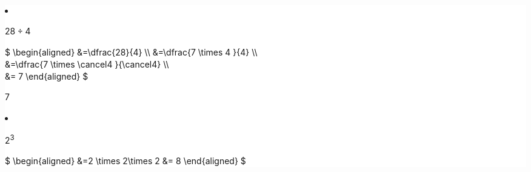 </div>
</div>

</div>
</li>
<li>
<div class='question_envelope rag_red subquestion'>
<div class='topics'>
<ul>
</ul>
</div>
<div class='question subquestion'>

$28 \div 4$

</div>
<div class='workings'>
<div class='working'>

$
\begin{aligned}
&=\dfrac{28}{4} \\\\
&=\dfrac{7 \times 4 }{4}  \\\\\
&=\dfrac{7 \times \cancel4 }{\cancel4}  \\\\\
&= 7
\end{aligned}
$

</div>
</div>
<div class='answers'>
<div class='answer'>

$7$

</div>
</div>

</div>
</li>
<li>
<div class='question_envelope rag_red subquestion'>
<div class='topics'>
<ul>
</ul>
</div>
<div class='question subquestion'>

$2^3$

</div>
<div class='workings'>
<div class='working'>

$
\begin{aligned}
&=2 \times 2\times 2
&= 8
\end{aligned}
$
